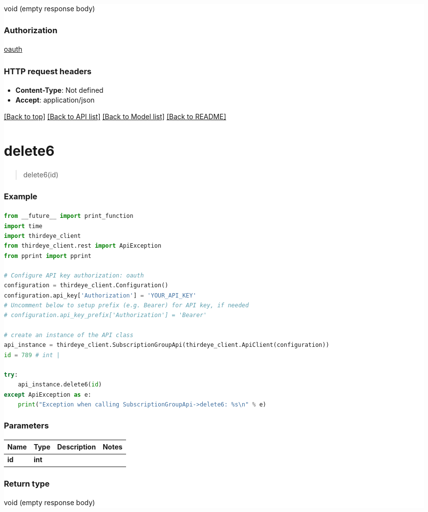 void (empty response body)

### Authorization

[oauth](../README.md#oauth)

### HTTP request headers

 - **Content-Type**: Not defined
 - **Accept**: application/json

[[Back to top]](#) [[Back to API list]](../README.md#documentation-for-api-endpoints) [[Back to Model list]](../README.md#documentation-for-models) [[Back to README]](../README.md)

# **delete6**
> delete6(id)



### Example
```python
from __future__ import print_function
import time
import thirdeye_client
from thirdeye_client.rest import ApiException
from pprint import pprint

# Configure API key authorization: oauth
configuration = thirdeye_client.Configuration()
configuration.api_key['Authorization'] = 'YOUR_API_KEY'
# Uncomment below to setup prefix (e.g. Bearer) for API key, if needed
# configuration.api_key_prefix['Authorization'] = 'Bearer'

# create an instance of the API class
api_instance = thirdeye_client.SubscriptionGroupApi(thirdeye_client.ApiClient(configuration))
id = 789 # int | 

try:
    api_instance.delete6(id)
except ApiException as e:
    print("Exception when calling SubscriptionGroupApi->delete6: %s\n" % e)
```

### Parameters

Name | Type | Description  | Notes
------------- | ------------- | ------------- | -------------
 **id** | **int**|  | 

### Return type

void (empty response body)
